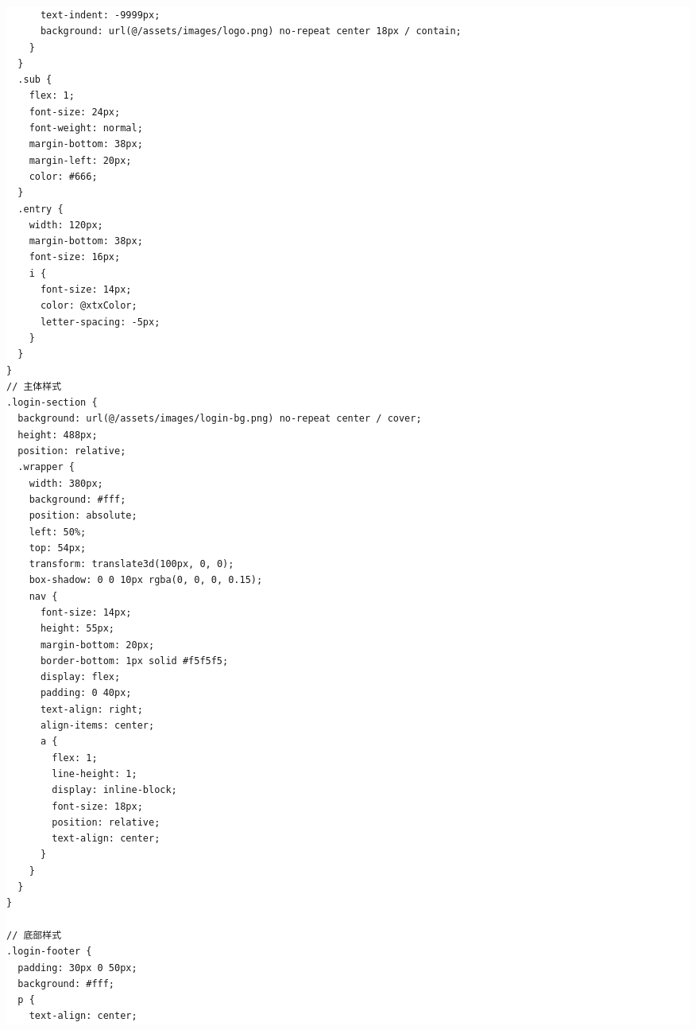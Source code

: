 ```vue
      text-indent: -9999px;
      background: url(@/assets/images/logo.png) no-repeat center 18px / contain;
    }
  }
  .sub {
    flex: 1;
    font-size: 24px;
    font-weight: normal;
    margin-bottom: 38px;
    margin-left: 20px;
    color: #666;
  }
  .entry {
    width: 120px;
    margin-bottom: 38px;
    font-size: 16px;
    i {
      font-size: 14px;
      color: @xtxColor;
      letter-spacing: -5px;
    }
  }
}
// 主体样式
.login-section {
  background: url(@/assets/images/login-bg.png) no-repeat center / cover;
  height: 488px;
  position: relative;
  .wrapper {
    width: 380px;
    background: #fff;
    position: absolute;
    left: 50%;
    top: 54px;
    transform: translate3d(100px, 0, 0);
    box-shadow: 0 0 10px rgba(0, 0, 0, 0.15);
    nav {
      font-size: 14px;
      height: 55px;
      margin-bottom: 20px;
      border-bottom: 1px solid #f5f5f5;
      display: flex;
      padding: 0 40px;
      text-align: right;
      align-items: center;
      a {
        flex: 1;
        line-height: 1;
        display: inline-block;
        font-size: 18px;
        position: relative;
        text-align: center;
      }
    }
  }
}

// 底部样式
.login-footer {
  padding: 30px 0 50px;
  background: #fff;
  p {
    text-align: center;
```